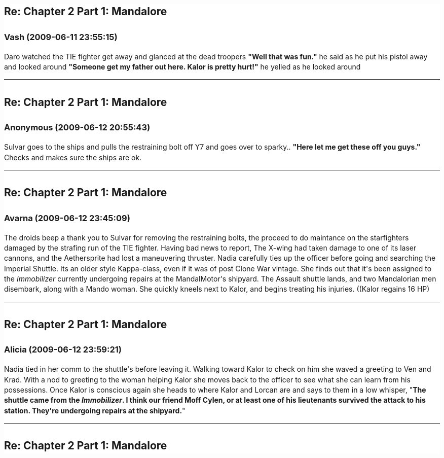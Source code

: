 ## Re: Chapter 2 Part 1: Mandalore

### **Vash** (2009-06-11 23:55:15)

Daro watched the TIE fighter get away and glanced at the dead troopers **"Well that was fun."** he said as he put his pistol away and looked around **"Someone get my father out here. Kalor is pretty hurt!"** he yelled as he looked around

---

## Re: Chapter 2 Part 1: Mandalore

### **Anonymous** (2009-06-12 20:55:43)

Sulvar goes to the ships and pulls the restraining bolt off Y7 and goes over to sparky.. **"Here let me get these off you guys."** Checks and makes sure the ships are ok.

---

## Re: Chapter 2 Part 1: Mandalore

### **Avarna** (2009-06-12 23:45:09)

The droids beep a thank you to Sulvar for removing the restraining bolts, the proceed to do maintance on the starfighters damaged by the strafing run of the TIE fighter. Having bad news to report, The X-wing had taken damage to one of its laser cannons, and the Aethersprite had lost a maneuvering thruster.
Nadia carefully ties up the officer before going and searching the Imperial Shuttle. Its an older style Kappa-class, even if it was of post Clone War vintage. She finds out that it's been assigned to the *Immobilizer* currently undergoing repairs at the MandalMotor's shipyard.
The Assault shuttle lands, and two Mandalorian men disembark, along with a Mando woman. She quickly kneels next to Kalor, and begins treating his injuries.
((Kalor regains 16 HP)

---

## Re: Chapter 2 Part 1: Mandalore

### **Alicia** (2009-06-12 23:59:21)

Nadia tied in her comm to the shuttle's before leaving it. Walking toward Kalor to check on him she waved a greeting to Ven and Krad. With a nod to greeting to the woman helping Kalor she moves back to the officer to see what she can learn from his possessions. Once Kalor is conscious again she heads to where Kalor and Lorcan are and says to them in a low whisper, "**The shuttle came from the *Immobilizer*. I think our friend Moff Cylen, or at least one of his lieutenants survived the attack to his station. They're undergoing repairs at the shipyard.**"

---

## Re: Chapter 2 Part 1: Mandalore
